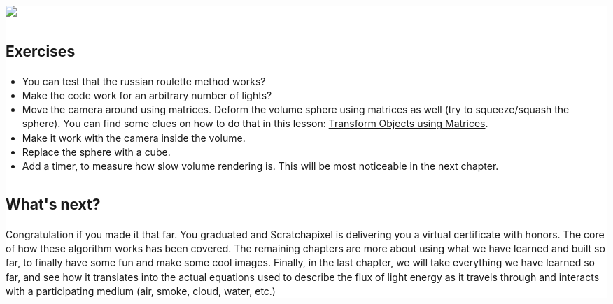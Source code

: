 ![](/images/volume-rendering-developers/voldev-resultchap3.png?)

## Exercises

- You can test that the russian roulette method works?
- Make the code work for an arbitrary number of lights?
- Move the camera around using matrices. Deform the volume sphere using matrices as well (try to squeeze/squash the sphere). You can find some clues on how to do that in this lesson: [Transform Objects using Matrices](/lessons/3d-basic-rendering/transforming-objects-using-matrices/).
- Make it work with the camera inside the volume.
- Replace the sphere with a cube.
- Add a timer, to measure how slow volume rendering is. This will be most noticeable in the next chapter.

## What's next?

Congratulation if you made it that far. You graduated and Scratchapixel is delivering you a virtual certificate with honors. The core of how these algorithm works has been covered. The remaining chapters are more about using what we have learned and built so far, to finally have some fun and make some cool images. Finally, in the last chapter, we will take everything we have learned so far, and see how it translates into the actual equations used to describe the flux of light energy as it travels through and interacts with a participating medium (air, smoke, cloud, water, etc.)